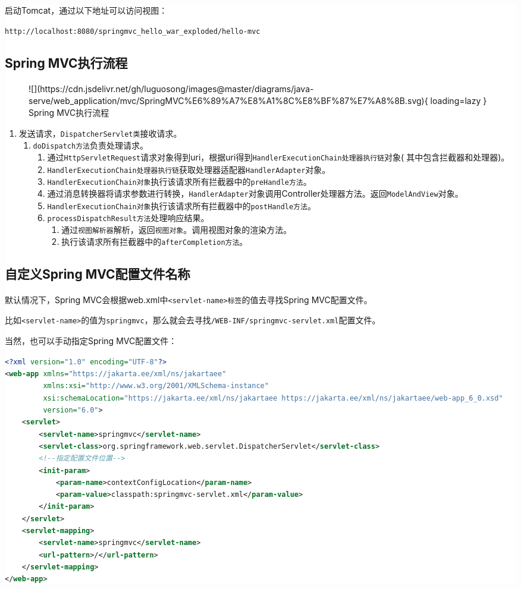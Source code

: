 启动Tomcat，通过以下地址可以访问视图：

```text
http://localhost:8080/springmvc_hello_war_exploded/hello-mvc
```

## Spring MVC执行流程

<figure markdown="span">
  ![](https://cdn.jsdelivr.net/gh/luguosong/images@master/diagrams/java-serve/web_application/mvc/SpringMVC%E6%89%A7%E8%A1%8C%E8%BF%87%E7%A8%8B.svg){ loading=lazy }
  <figcaption>Spring MVC执行流程</figcaption>
</figure>

1. 发送请求，`DispatcherServlet类`接收请求。
	1. `doDispatch方法`负责处理请求。
		1. 通过`HttpServletRequest`请求对象得到uri，根据uri得到`HandlerExecutionChain处理器执行链`对象(
		   其中包含拦截器和处理器)。
		2. `HandlerExecutionChain处理器执行链`获取处理器适配器`HandlerAdapter`对象。
		3. `HandlerExecutionChain对象`执行该请求所有拦截器中的`preHandle方法`。
		4. 通过消息转换器将请求参数进行转换，`HandlerAdapter`对象调用Controller处理器方法。返回`ModelAndView`对象。
		5. `HandlerExecutionChain对象`执行该请求所有拦截器中的`postHandle方法`。
		6. `processDispatchResult方法`处理响应结果。
            1. 通过`视图解析器`解析，返回`视图对象`。调用视图对象的渲染方法。
            2. 执行该请求所有拦截器中的`afterCompletion方法`。

## 自定义Spring MVC配置文件名称

默认情况下，Spring MVC会根据web.xml中`<servlet-name>标签`的值去寻找Spring MVC配置文件。

比如`<servlet-name>`的值为`springmvc`，那么就会去寻找`/WEB-INF/springmvc-servlet.xml`配置文件。

当然，也可以手动指定Spring MVC配置文件：

```xml
<?xml version="1.0" encoding="UTF-8"?>
<web-app xmlns="https://jakarta.ee/xml/ns/jakartaee"
         xmlns:xsi="http://www.w3.org/2001/XMLSchema-instance"
         xsi:schemaLocation="https://jakarta.ee/xml/ns/jakartaee https://jakarta.ee/xml/ns/jakartaee/web-app_6_0.xsd"
         version="6.0">
    <servlet>
        <servlet-name>springmvc</servlet-name>
        <servlet-class>org.springframework.web.servlet.DispatcherServlet</servlet-class>
        <!--指定配置文件位置-->
        <init-param>
            <param-name>contextConfigLocation</param-name>
            <param-value>classpath:springmvc-servlet.xml</param-value>
        </init-param>
    </servlet>
    <servlet-mapping>
        <servlet-name>springmvc</servlet-name>
        <url-pattern>/</url-pattern>
    </servlet-mapping>
</web-app>
```
